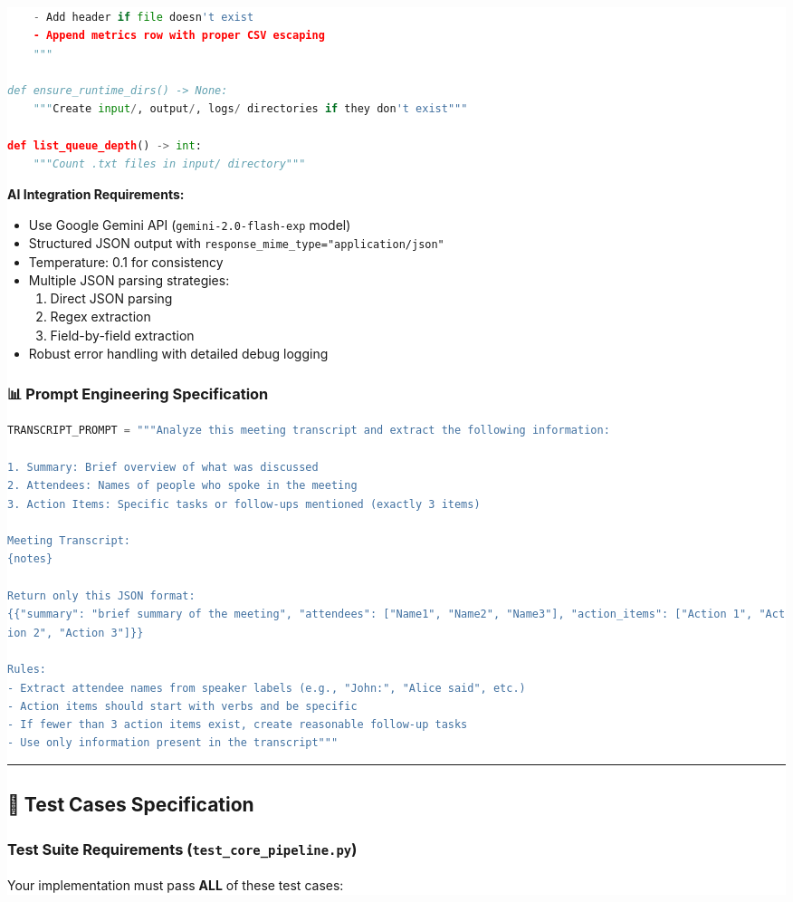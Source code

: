 ```python
    - Add header if file doesn't exist
    - Append metrics row with proper CSV escaping
    """

def ensure_runtime_dirs() -> None:
    """Create input/, output/, logs/ directories if they don't exist"""

def list_queue_depth() -> int:
    """Count .txt files in input/ directory"""
```

**AI Integration Requirements:**
- Use Google Gemini API (`gemini-2.0-flash-exp` model)
- Structured JSON output with `response_mime_type="application/json"`
- Temperature: 0.1 for consistency
- Multiple JSON parsing strategies:
  1. Direct JSON parsing
  2. Regex extraction
  3. Field-by-field extraction
- Robust error handling with detailed debug logging

### 📊 **Prompt Engineering Specification**

```python
TRANSCRIPT_PROMPT = """Analyze this meeting transcript and extract the following information:

1. Summary: Brief overview of what was discussed
2. Attendees: Names of people who spoke in the meeting
3. Action Items: Specific tasks or follow-ups mentioned (exactly 3 items)

Meeting Transcript:
{notes}

Return only this JSON format:
{{"summary": "brief summary of the meeting", "attendees": ["Name1", "Name2", "Name3"], "action_items": ["Action 1", "Action 2", "Action 3"]}}

Rules:
- Extract attendee names from speaker labels (e.g., "John:", "Alice said", etc.)
- Action items should start with verbs and be specific
- If fewer than 3 action items exist, create reasonable follow-up tasks
- Use only information present in the transcript"""
```

---

## 🧪 Test Cases Specification

### **Test Suite Requirements** (`test_core_pipeline.py`)

Your implementation must pass **ALL** of these test cases:
